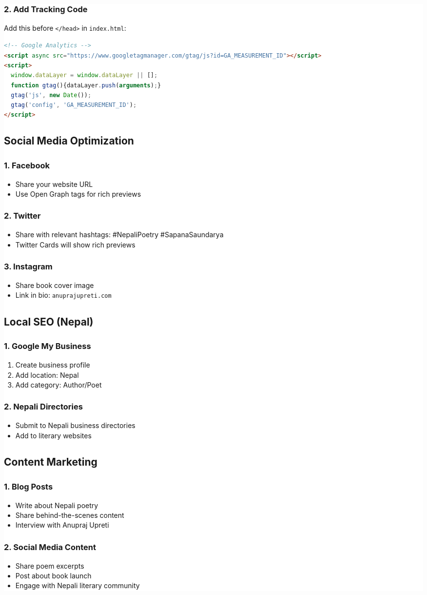 ### 2. **Add Tracking Code**
Add this before `</head>` in `index.html`:
```html
<!-- Google Analytics -->
<script async src="https://www.googletagmanager.com/gtag/js?id=GA_MEASUREMENT_ID"></script>
<script>
  window.dataLayer = window.dataLayer || [];
  function gtag(){dataLayer.push(arguments);}
  gtag('js', new Date());
  gtag('config', 'GA_MEASUREMENT_ID');
</script>
```

## Social Media Optimization

### 1. **Facebook**
- Share your website URL
- Use Open Graph tags for rich previews

### 2. **Twitter**
- Share with relevant hashtags: #NepaliPoetry #SapanaSaundarya
- Twitter Cards will show rich previews

### 3. **Instagram**
- Share book cover image
- Link in bio: `anuprajupreti.com`

## Local SEO (Nepal)

### 1. **Google My Business**
1. Create business profile
2. Add location: Nepal
3. Add category: Author/Poet

### 2. **Nepali Directories**
- Submit to Nepali business directories
- Add to literary websites

## Content Marketing

### 1. **Blog Posts**
- Write about Nepali poetry
- Share behind-the-scenes content
- Interview with Anupraj Upreti

### 2. **Social Media Content**
- Share poem excerpts
- Post about book launch
- Engage with Nepali literary community
